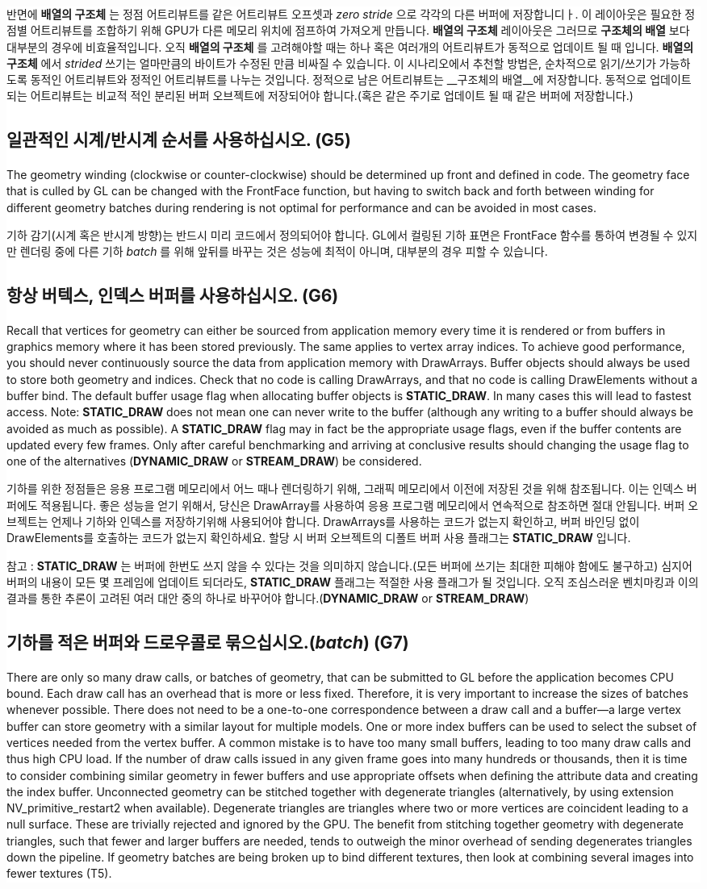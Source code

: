 반면에 __배열의 구조체__ 는 정점 어트리뷰트를 같은 어트리뷰트 오프셋과 _zero stride_ 으로 각각의 다른 버퍼에 저장합니디ㅏ. 이 레이아웃은 필요한 정점별 어트리뷰트를 조합하기 위해 GPU가 다른 메모리 위치에 점프하여 가져오게 만듭니다. __배열의 구조체__ 레이아웃은 그러므로 __구조체의 배열__ 보다 대부분의 경우에 비효율적입니다. 오직 __배열의 구조체__ 를 고려해야할 때는 하나 혹은 여러개의 어트리뷰트가 동적으로 업데이트 될 때 입니다. __배열의 구조체__ 에서 _strided_ 쓰기는 얼마만큼의 바이트가 수정된 만큼 비싸질 수 있습니다. 이 시나리오에서 추천할 방법은, 순차적으로 읽기/쓰기가 가능하도록 동적인 어트리뷰트와 정적인 어트리뷰트를 나누는 것입니다. 정적으로 남은 어트리뷰트는 __구조체의 배열__에 저장합니다. 동적으로 업데이트되는 어트리뷰트는 비교적 적인 분리된 버퍼 오브젝트에 저장되어야 합니다.(혹은 같은 주기로 업데이트 될 때 같은 버퍼에 저장합니다.)

## 일관적인 시계/반시계 순서를 사용하십시오. (G5)

The geometry winding (clockwise or counter-clockwise) should be determined up front and defined in code. The geometry face that is culled by GL can be changed with the FrontFace function, but having to switch back and forth between winding for different geometry batches during rendering is not optimal for performance and can be avoided in most cases.

기하 감기(시계 혹은 반시계 방향)는 반드시 미리 코드에서 정의되어야 합니다. GL에서 컬링된 기하 표면은 FrontFace 함수를 통하여 변경될 수 있지만 렌더링 중에 다른 기하 _batch_ 를 위해 앞뒤를 바꾸는 것은 성능에 최적이 아니며, 대부분의 경우 피할 수 있습니다.

## 항상 버텍스, 인덱스 버퍼를 사용하십시오. (G6)

Recall that vertices for geometry can either be sourced from application memory every time it is rendered or from buffers in graphics memory where it has been stored previously. The same applies to vertex array indices. To achieve good performance, you should never continuously source the data from application memory with DrawArrays. Buffer objects should always be used to store both geometry and indices. Check that no code is calling DrawArrays, and that no code is calling DrawElements without a buffer bind.
The default buffer usage flag when allocating buffer objects is __STATIC_DRAW__. In many cases this will lead to fastest access.
Note: __STATIC_DRAW__ does not mean one can never write to the buffer (although any writing to a buffer should always be avoided as much as possible). A __STATIC_DRAW__ flag may in fact be the appropriate usage flags, even if the buffer contents are updated every few frames. Only after careful benchmarking and arriving at conclusive results should changing the usage flag to one of the alternatives (__DYNAMIC_DRAW__ or __STREAM_DRAW__) be considered.

기하를 위한 정점들은 응용 프로그램 메모리에서 어느 때나 렌더링하기 위해, 그래픽 메모리에서 이전에 저장된 것을 위해 참조됩니다. 이는 인덱스 버퍼에도 적용됩니다. 좋은 성능을 얻기 위해서, 당신은 DrawArray를 사용하여 응용 프로그램 메모리에서 연속적으로 참조하면 절대 안됩니다. 버퍼 오브젝트는 언제나 기하와 인덱스를 저장하기위해 사용되어야 합니다. DrawArrays를 사용하는 코드가 없는지 확인하고, 버퍼 바인딩 없이 DrawElements를 호출하는 코드가 없는지 확인하세요. 할당 시 버퍼 오브젝트의 디폴트 버퍼 사용 플래그는 __STATIC_DRAW__ 입니다. 

참고 : __STATIC_DRAW__ 는 버퍼에 한번도 쓰지 않을 수 있다는 것을 의미하지 않습니다.(모든 버퍼에 쓰기는 최대한 피해야 함에도 불구하고) 심지어 버퍼의 내용이 모든 몇 프레임에 업데이트 되더라도, __STATIC_DRAW__ 플래그는 적절한 사용 플래그가 될 것입니다. 오직 조심스러운 벤치마킹과 이의 결과를 통한 추론이 고려된 여러 대안 중의 하나로 바꾸어야 합니다.(__DYNAMIC_DRAW__ or __STREAM_DRAW__)

## 기하를 적은 버퍼와 드로우콜로 묶으십시오.(_batch_) (G7)

There are only so many draw calls, or batches of geometry, that can be submitted to GL before the application becomes CPU bound. Each draw call has an overhead that is more or less fixed. Therefore, it is very important to increase the sizes of batches whenever possible. There does not need to be a one-to-one correspondence between a draw call and a buffer—a large vertex buffer can store geometry with a similar layout for multiple models. One or more index buffers can be used to select the subset of vertices needed from the vertex buffer. A common mistake is to have too many small buffers, leading to too many draw calls and thus high CPU load. If the number of draw calls issued in any given frame goes into many hundreds or thousands, then it is time to consider combining similar geometry in fewer buffers and use appropriate offsets when defining the attribute data and creating the index buffer.
Unconnected geometry can be stitched together with degenerate triangles (alternatively, by using extension NV_primitive_restart2 when available). Degenerate triangles are triangles where two or more vertices are coincident leading to a null surface. These are trivially rejected and ignored by the GPU. The benefit from stitching together geometry with degenerate triangles, such that fewer and larger buffers are needed, tends to outweigh the minor overhead of sending degenerates triangles down the pipeline. If geometry batches are being broken up to bind different textures, then look at combining several images into fewer textures (T5).

